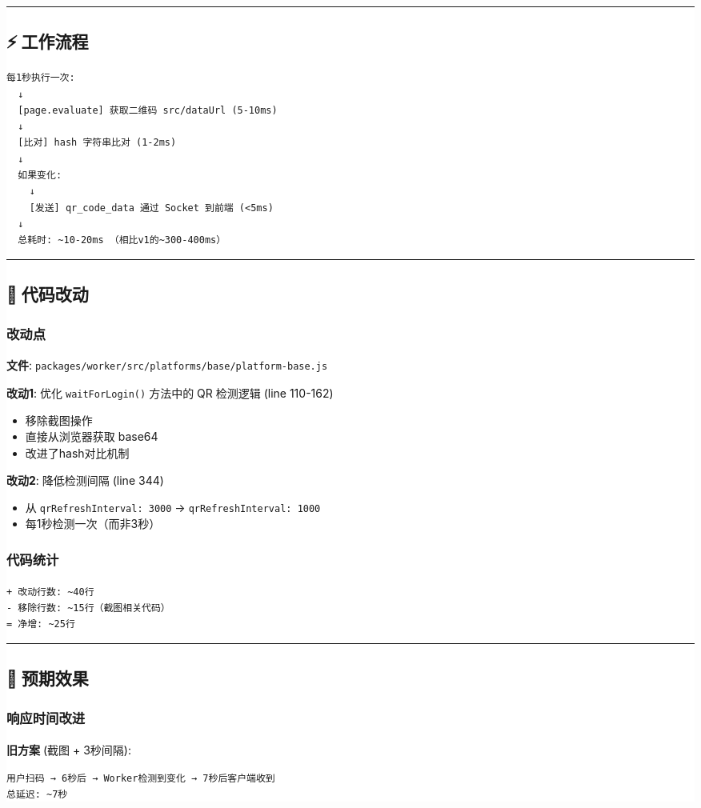 
---

## ⚡ 工作流程

```
每1秒执行一次:
  ↓
  [page.evaluate] 获取二维码 src/dataUrl (5-10ms)
  ↓
  [比对] hash 字符串比对 (1-2ms)
  ↓
  如果变化:
    ↓
    [发送] qr_code_data 通过 Socket 到前端 (<5ms)
  ↓
  总耗时: ~10-20ms （相比v1的~300-400ms）
```

---

## 📝 代码改动

### 改动点

**文件**: `packages/worker/src/platforms/base/platform-base.js`

**改动1**: 优化 `waitForLogin()` 方法中的 QR 检测逻辑 (line 110-162)
- 移除截图操作
- 直接从浏览器获取 base64
- 改进了hash对比机制

**改动2**: 降低检测间隔 (line 344)
- 从 `qrRefreshInterval: 3000` → `qrRefreshInterval: 1000`
- 每1秒检测一次（而非3秒）

### 代码统计
```
+ 改动行数: ~40行
- 移除行数: ~15行（截图相关代码）
= 净增: ~25行
```

---

## 🎯 预期效果

### 响应时间改进

**旧方案** (截图 + 3秒间隔):
```
用户扫码 → 6秒后 → Worker检测到变化 → 7秒后客户端收到
总延迟: ~7秒
```
